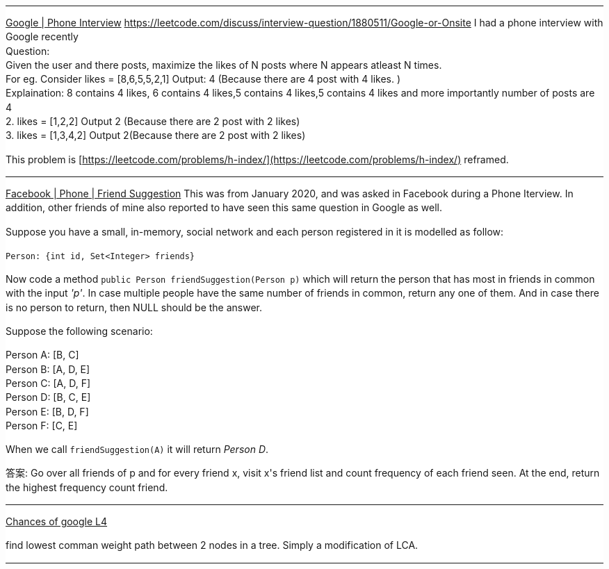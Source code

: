 -----

[Google | Phone Interview](https://leetcode.com/discuss/interview-question/1892555/Google-or-Phone-Interview)
https://leetcode.com/discuss/interview-question/1880511/Google-or-Onsite
I had a phone interview with Google recently  
Question:  
Given the user and there posts, maximize the likes of N posts where N appears atleast N times.  
For eg. Consider likes = [8,6,5,5,2,1] Output: 4 (Because there are 4 post with 4 likes. )  
Explaination: 8 contains 4 likes, 6 contains 4 likes,5 contains 4 likes,5 contains 4 likes and more importantly number of posts are 4  
2. likes = [1,2,2] Output 2 (Because there are 2 post with 2 likes)  
3. likes = [1,3,4,2] Output 2(Because there are 2 post with 2 likes)

This problem is [https://leetcode.com/problems/h-index/](https://leetcode.com/problems/h-index/) reframed.

--------

[Facebook | Phone | Friend Suggestion](https://leetcode.com/discuss/interview-question/486188/Facebook-or-Phone-or-Friend-Suggestion)
This was from January 2020, and was asked in Facebook during a Phone Iterview. In addition, other friends of mine also reported to have seen this same question in Google as well.

Suppose you have a small, in-memory, social network and each person registered in it is modelled as follow:

`Person: {int id, Set<Integer> friends}`

Now code a method  `public Person friendSuggestion(Person p)`  which will return the person that has most in friends in common with the input  _'p'_. In case multiple people have the same number of friends in common, return any one of them. And in case there is no person to return, then NULL should be the answer.

Suppose the following scenario:

Person A: [B, C]  
Person B: [A, D, E]  
Person C: [A, D, F]  
Person D: [B, C, E]  
Person E: [B, D, F]  
Person F: [C, E]

When we call  `friendSuggestion(A)`  it will return  _Person D_.

答案:
Go over all friends of p and for every friend x, visit x's friend list and count frequency of each friend seen. At the end, return the highest frequency count friend.

-------------

[Chances of google L4](https://leetcode.com/discuss/interview-question/1490881/Chances-of-google-L4)

find lowest comman weight path between 2 nodes in a tree. Simply a modification of LCA.

-----------
